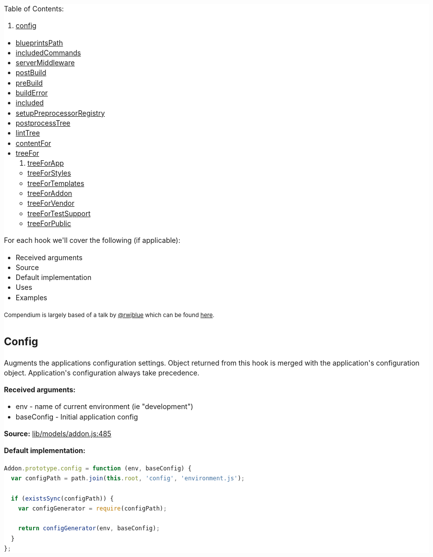 Table of Contents:

1. [config](#config)
- [blueprintsPath](#blueprintspath)
- [includedCommands](#includedcommands)
- [serverMiddleware](#servermiddleware)
- [postBuild](#postbuild)
- [preBuild](#prebuild)
- [buildError](#builderror)
- [included](#included)
- [setupPreprocessorRegistry](#setuppreprocessorregistry)
- [postprocessTree](#postprocesstree)
- [lintTree](#linttree)
- [contentFor](#contentfor)
- [treeFor](#treefor)
  1. [treeForApp](#treefor-cont)
  - [treeForStyles](#treefor-cont)
  - [treeForTemplates](#treefor-cont)
  - [treeForAddon](#treefor-cont)
  - [treeForVendor](#treefor-cont)
  - [treeForTestSupport](#treefor-cont)
  - [treeForPublic](#treefor-cont)

For each hook we'll cover the following (if applicable):

- Received arguments
- Source
- Default implementation
- Uses
- Examples

<small>Compendium is largely based of a talk by [@rwjblue](https://github.com/rwjblue) which can be found [here](https://www.youtube.com/watch?v=e1l07N0ukzY&feature=youtu.be&t=1h40m53s).</small>

<a name='config'></a>
## Config

Augments the applications configuration settings.  Object returned from this hook is merged with the application's configuration object.  Application's configuration always take precedence.

**Received arguments:**

  - env - name of current environment (ie "development")
  - baseConfig - Initial application config

**Source:** [lib/models/addon.js:485](https://github.com/ember-cli/ember-cli/blob/v0.1.15/lib/models/addon.js#L485)

**Default implementation:**

```js
Addon.prototype.config = function (env, baseConfig) {
  var configPath = path.join(this.root, 'config', 'environment.js');

  if (existsSync(configPath)) {
    var configGenerator = require(configPath);

    return configGenerator(env, baseConfig);
  }
};
```
